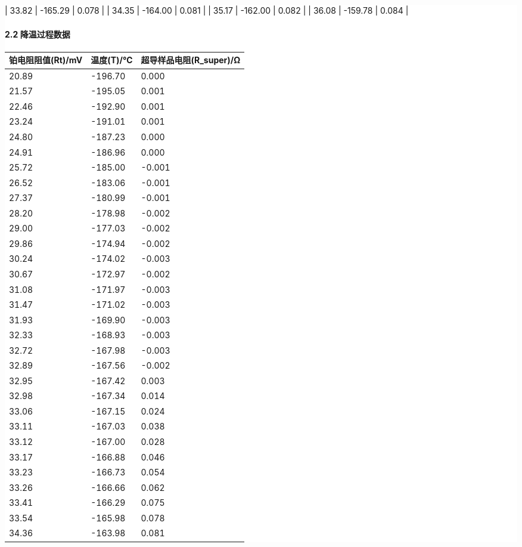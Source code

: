 | 33.82        | -165.29 | 0.078             |
| 34.35        | -164.00 | 0.081             |
| 35.17        | -162.00 | 0.082             |
| 36.08        | -159.78 | 0.084             |

#### 2.2 降温过程数据

| 铂电阻阻值(Rt)/mV | 温度(T)/℃ | 超导样品电阻(R_super)/Ω |
| ------------ | ------- | ----------------- |
| 20.89        | -196.70 | 0.000             |
| 21.57        | -195.05 | 0.001             |
| 22.46        | -192.90 | 0.001             |
| 23.24        | -191.01 | 0.001             |
| 24.80        | -187.23 | 0.000             |
| 24.91        | -186.96 | 0.000             |
| 25.72        | -185.00 | -0.001            |
| 26.52        | -183.06 | -0.001            |
| 27.37        | -180.99 | -0.001            |
| 28.20        | -178.98 | -0.002            |
| 29.00        | -177.03 | -0.002            |
| 29.86        | -174.94 | -0.002            |
| 30.24        | -174.02 | -0.003            |
| 30.67        | -172.97 | -0.002            |
| 31.08        | -171.97 | -0.003            |
| 31.47        | -171.02 | -0.003            |
| 31.93        | -169.90 | -0.003            |
| 32.33        | -168.93 | -0.003            |
| 32.72        | -167.98 | -0.003            |
| 32.89        | -167.56 | -0.002            |
| 32.95        | -167.42 | 0.003             |
| 32.98        | -167.34 | 0.014             |
| 33.06        | -167.15 | 0.024             |
| 33.11        | -167.03 | 0.038             |
| 33.12        | -167.00 | 0.028             |
| 33.17        | -166.88 | 0.046             |
| 33.23        | -166.73 | 0.054             |
| 33.26        | -166.66 | 0.062             |
| 33.41        | -166.29 | 0.075             |
| 33.54        | -165.98 | 0.078             |
| 34.36        | -163.98 | 0.081             |